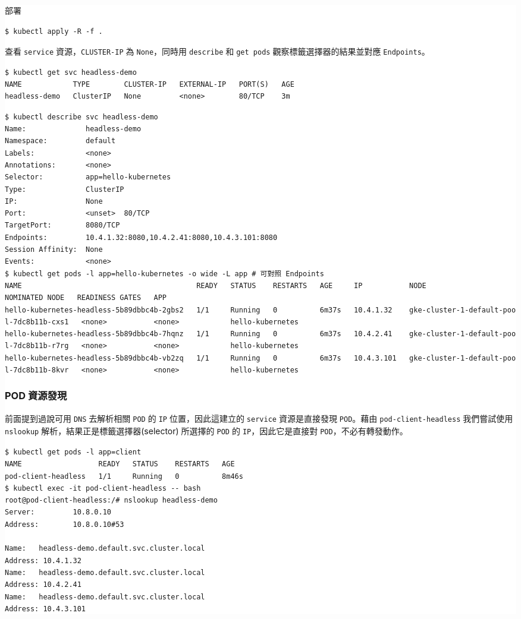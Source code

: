 部署
```shell
$ kubectl apply -R -f .
```

查看 `service` 資源，`CLUSTER-IP` 為 `None`，同時用 `describe` 和 `get pods` 觀察標籤選擇器的結果並對應 `Endpoints`。
```shell
$ kubectl get svc headless-demo
NAME            TYPE        CLUSTER-IP   EXTERNAL-IP   PORT(S)   AGE
headless-demo   ClusterIP   None         <none>        80/TCP    3m
```

```shell
$ kubectl describe svc headless-demo
Name:              headless-demo
Namespace:         default
Labels:            <none>
Annotations:       <none>
Selector:          app=hello-kubernetes
Type:              ClusterIP
IP:                None
Port:              <unset>  80/TCP
TargetPort:        8080/TCP
Endpoints:         10.4.1.32:8080,10.4.2.41:8080,10.4.3.101:8080
Session Affinity:  None
Events:            <none>
$ kubectl get pods -l app=hello-kubernetes -o wide -L app # 可對照 Endpoints
NAME                                         READY   STATUS    RESTARTS   AGE     IP           NODE                                       NOMINATED NODE   READINESS GATES   APP
hello-kubernetes-headless-5b89dbbc4b-2gbs2   1/1     Running   0          6m37s   10.4.1.32    gke-cluster-1-default-pool-7dc8b11b-cxs1   <none>           <none>            hello-kubernetes
hello-kubernetes-headless-5b89dbbc4b-7hqnz   1/1     Running   0          6m37s   10.4.2.41    gke-cluster-1-default-pool-7dc8b11b-r7rg   <none>           <none>            hello-kubernetes
hello-kubernetes-headless-5b89dbbc4b-vb2zq   1/1     Running   0          6m37s   10.4.3.101   gke-cluster-1-default-pool-7dc8b11b-8kvr   <none>           <none>            hello-kubernetes
```

### POD 資源發現

前面提到過說可用 `DNS` 去解析相關 `POD` 的 `IP` 位置，因此這建立的 `service` 資源是直接發現 `POD`。藉由 `pod-client-headless` 我們嘗試使用 `nslookup` 解析，結果正是標籤選擇器(selector) 所選擇的 `POD` 的 `IP`，因此它是直接對 `POD`，不必有轉發動作。

```shell
$ kubectl get pods -l app=client
NAME                  READY   STATUS    RESTARTS   AGE
pod-client-headless   1/1     Running   0          8m46s
$ kubectl exec -it pod-client-headless -- bash
root@pod-client-headless:/# nslookup headless-demo
Server:         10.8.0.10
Address:        10.8.0.10#53

Name:   headless-demo.default.svc.cluster.local
Address: 10.4.1.32
Name:   headless-demo.default.svc.cluster.local
Address: 10.4.2.41
Name:   headless-demo.default.svc.cluster.local
Address: 10.4.3.101   
```
